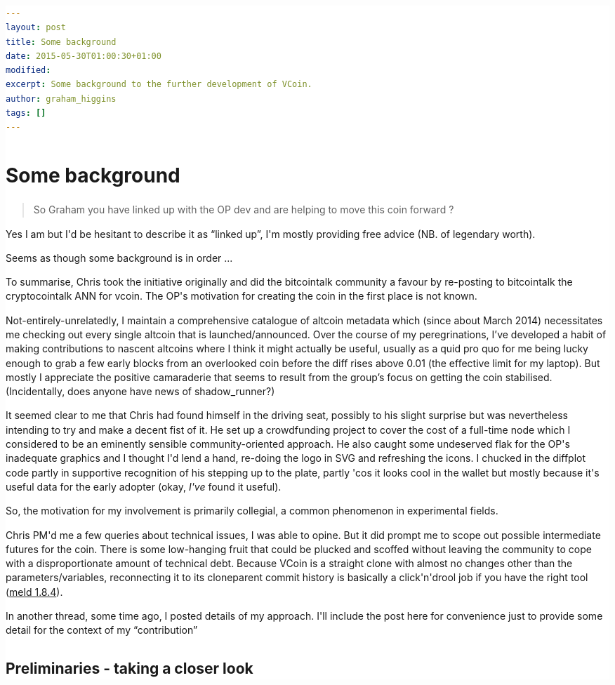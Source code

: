 ```yaml
---
layout: post
title: Some background
date: 2015-05-30T01:00:30+01:00
modified:
excerpt: Some background to the further development of VCoin.
author: graham_higgins
tags: []
---
```

# Some background

> So Graham you have linked up with the OP dev and are helping to move this coin forward ?

Yes I am but I'd be hesitant to describe it as “linked up”, I'm mostly providing free advice (NB. of legendary worth).

Seems as though some background is in order ...

To summarise, Chris took the initiative originally and did the bitcointalk community a favour by re-posting to bitcointalk the cryptocointalk ANN for vcoin. The OP's motivation for creating the coin in the first place is not known.

Not-entirely-unrelatedly, I maintain a comprehensive catalogue of altcoin metadata which (since about March 2014) necessitates me checking out every single altcoin that is launched/announced. Over the course of my peregrinations, I’ve developed a habit of making contributions to nascent altcoins where I think it might actually be useful, usually as a quid pro quo for me being lucky enough to grab a few early blocks from an overlooked coin before the diff rises above 0.01 (the effective limit for my laptop). But mostly I appreciate the positive camaraderie that seems to result from the group’s focus on getting the coin stabilised. (Incidentally, does anyone have news of shadow_runner?)

It seemed clear to me that Chris had found himself in the driving seat, possibly to his slight surprise but was nevertheless intending to try and make a decent fist of it. He set up a crowdfunding project to cover the cost of a full-time node which I considered to be an eminently sensible community-oriented approach. He also caught some undeserved flak for the OP's inadequate graphics and I thought I'd lend a hand, re-doing the logo in SVG and refreshing the icons. I chucked in the diffplot code partly in supportive recognition of his stepping up to the plate, partly 'cos it looks cool in the wallet but mostly because it's useful data for the early adopter (okay, *I've* found it useful).

So, the motivation for my involvement is primarily collegial, a common phenomenon in experimental fields.

Chris PM'd me a few queries about technical issues, I was able to opine. But it did prompt me to scope out possible intermediate futures for the coin. There is some low-hanging fruit that could be plucked and scoffed without leaving the community to cope with a disproportionate amount of technical debt. Because VCoin is a straight clone with almost no changes other than the parameters/variables, reconnecting it to its cloneparent commit history is basically a click'n'drool job if you have the right tool ([meld 1.8.4](http://meldmerge.org/)).

In another thread, some time ago, I posted details of my approach. I'll include the post here for convenience just to provide some detail for the context of my “contribution”

## Preliminaries - taking a closer look
